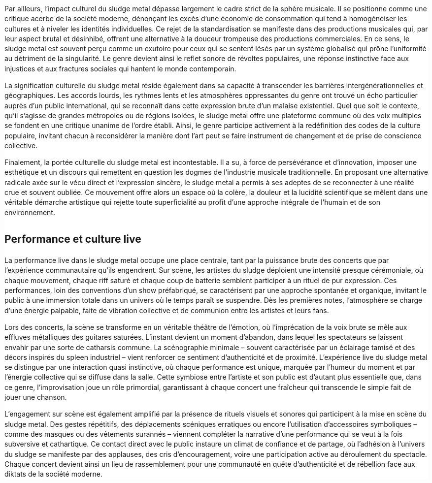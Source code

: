 Par ailleurs, l’impact culturel du sludge metal dépasse largement le cadre strict de la sphère musicale. Il se positionne comme une critique acerbe de la société moderne, dénonçant les excès d’une économie de consommation qui tend à homogénéiser les cultures et à niveler les identités individuelles. Ce rejet de la standardisation se manifeste dans des productions musicales qui, par leur aspect brutal et désinhibé, offrent une alternative à la douceur trompeuse des productions commerciales. En ce sens, le sludge metal est souvent perçu comme un exutoire pour ceux qui se sentent lésés par un système globalisé qui prône l’uniformité au détriment de la singularité. Le genre devient ainsi le reflet sonore de révoltes populaires, une réponse instinctive face aux injustices et aux fractures sociales qui hantent le monde contemporain.

La signification culturelle du sludge metal réside également dans sa capacité à transcender les barrières intergénérationnelles et géographiques. Les accords lourds, les rythmes lents et les atmosphères oppressantes du genre ont trouvé un écho particulier auprès d’un public international, qui se reconnaît dans cette expression brute d’un malaise existentiel. Quel que soit le contexte, qu’il s’agisse de grandes métropoles ou de régions isolées, le sludge metal offre une plateforme commune où des voix multiples se fondent en une critique unanime de l’ordre établi. Ainsi, le genre participe activement à la redéfinition des codes de la culture populaire, invitant chacun à reconsidérer la manière dont l’art peut se faire instrument de changement et de prise de conscience collective.

Finalement, la portée culturelle du sludge metal est incontestable. Il a su, à force de persévérance et d’innovation, imposer une esthétique et un discours qui remettent en question les dogmes de l’industrie musicale traditionnelle. En proposant une alternative radicale axée sur le vécu direct et l’expression sincère, le sludge metal a permis à ses adeptes de se reconnecter à une réalité crue et souvent oubliée. Ce mouvement offre alors un espace où la colère, la douleur et la lucidité scientifique se mêlent dans une véritable démarche artistique qui rejette toute superficialité au profit d’une approche intégrale de l’humain et de son environnement.


## Performance et culture live

La performance live dans le sludge metal occupe une place centrale, tant par la puissance brute des concerts que par l’expérience communautaire qu’ils engendrent. Sur scène, les artistes du sludge déploient une intensité presque cérémoniale, où chaque mouvement, chaque riff saturé et chaque coup de batterie semblent participer à un rituel de pur expression. Ces performances, loin des conventions d’un show préfabriqué, se caractérisent par une approche spontanée et organique, invitant le public à une immersion totale dans un univers où le temps paraît se suspendre. Dès les premières notes, l’atmosphère se charge d’une énergie palpable, faite de vibration collective et de communion entre les artistes et leurs fans.  

Lors des concerts, la scène se transforme en un véritable théâtre de l’émotion, où l’imprécation de la voix brute se mêle aux effluves métalliques des guitares saturées. L’instant devient un moment d’abandon, dans lequel les spectateurs se laissent envahir par une sorte de catharsis commune. La scénographie minimale – souvent caractérisée par un éclairage tamisé et des décors inspirés du spleen industriel – vient renforcer ce sentiment d’authenticité et de proximité. L’expérience live du sludge metal se distingue par une interaction quasi instinctive, où chaque performance est unique, marquée par l’humeur du moment et par l’énergie collective qui se diffuse dans la salle. Cette symbiose entre l’artiste et son public est d’autant plus essentielle que, dans ce genre, l’improvisation joue un rôle primordial, garantissant à chaque concert une fraîcheur qui transcende le simple fait de jouer une chanson.

L’engagement sur scène est également amplifié par la présence de rituels visuels et sonores qui participent à la mise en scène du sludge metal. Des gestes répétitifs, des déplacements scéniques erratiques ou encore l’utilisation d’accessoires symboliques – comme des masques ou des vêtements surannés – viennent compléter la narrative d’une performance qui se veut à la fois subversive et cathartique. Ce contact direct avec le public instaure un climat de confiance et de partage, où l’adhésion à l’univers du sludge se manifeste par des applauses, des cris d’encouragement, voire une participation active au déroulement du spectacle. Chaque concert devient ainsi un lieu de rassemblement pour une communauté en quête d’authenticité et de rébellion face aux diktats de la société moderne.
